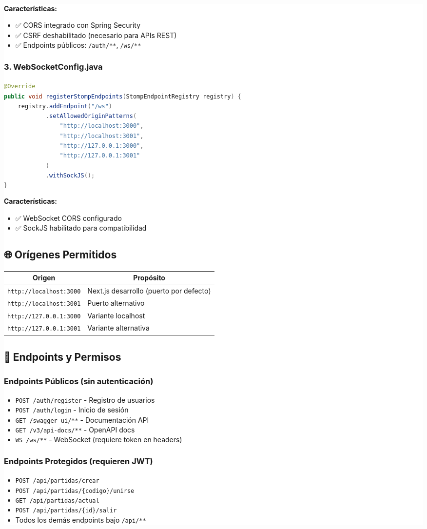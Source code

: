 **Características:**
- ✅ CORS integrado con Spring Security
- ✅ CSRF deshabilitado (necesario para APIs REST)
- ✅ Endpoints públicos: `/auth/**`, `/ws/**`

### 3. WebSocketConfig.java

```java
@Override
public void registerStompEndpoints(StompEndpointRegistry registry) {
    registry.addEndpoint("/ws")
            .setAllowedOriginPatterns(
                "http://localhost:3000",
                "http://localhost:3001",
                "http://127.0.0.1:3000",
                "http://127.0.0.1:3001"
            )
            .withSockJS();
}
```

**Características:**
- ✅ WebSocket CORS configurado
- ✅ SockJS habilitado para compatibilidad

## 🌐 Orígenes Permitidos

| Origen | Propósito |
|--------|-----------|
| `http://localhost:3000` | Next.js desarrollo (puerto por defecto) |
| `http://localhost:3001` | Puerto alternativo |
| `http://127.0.0.1:3000` | Variante localhost |
| `http://127.0.0.1:3001` | Variante alternativa |

## 📝 Endpoints y Permisos

### Endpoints Públicos (sin autenticación)
- `POST /auth/register` - Registro de usuarios
- `POST /auth/login` - Inicio de sesión
- `GET /swagger-ui/**` - Documentación API
- `GET /v3/api-docs/**` - OpenAPI docs
- `WS /ws/**` - WebSocket (requiere token en headers)

### Endpoints Protegidos (requieren JWT)
- `POST /api/partidas/crear`
- `POST /api/partidas/{codigo}/unirse`
- `GET /api/partidas/actual`
- `POST /api/partidas/{id}/salir`
- Todos los demás endpoints bajo `/api/**`
